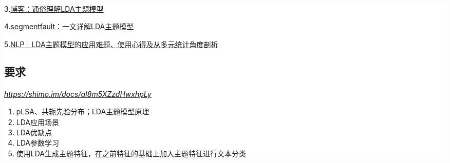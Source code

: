 3.[博客：通俗理解LDA主题模型](https://www.cnblogs.com/jhcelue/p/7148935.html)

4.[segmentfault：一文详解LDA主题模型](https://segmentfault.com/a/1190000012215533?utm_source=tag-newest)

5.[NLP︱LDA主题模型的应用难题、使用心得及从多元统计角度剖析](https://blog.csdn.net/sinat_26917383/article/details/52233341)


## 要求
*https://shimo.im/docs/aI8m5XZzdHwxhpLy*

1. pLSA、共轭先验分布；LDA主题模型原理
2. LDA应用场景 
3. LDA优缺点 
4. LDA参数学习 
5. 使用LDA生成主题特征，在之前特征的基础上加入主题特征进行文本分类